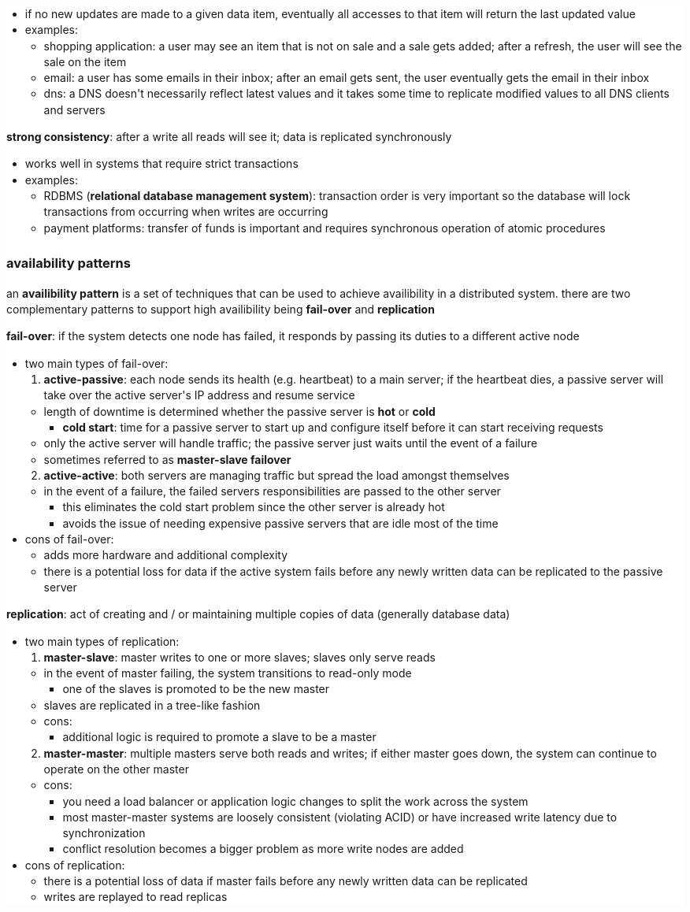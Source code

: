 - if no new updates are made to a given data item, eventually all accesses to that item will return the last updated value
- examples:
  - shopping application: a user may see an item that is not on sale and a sale gets added; after a refresh, the user will see the sale on the item
  - email: a user has some emails in their inbox; after an email gets sent, the user eventually gets the email in their inbox
  - dns: a DNS doesn't necessarily reflect latest values and it takes some time to replicate modified values to all DNS clients and servers

**strong consistency**: after a write all reads will see it; data is replicated synchronously

- works well in systems that require strict transactions
- examples:
  - RDBMS (**relational database management system**): transaction order is very important so the database will lock transactions from occurring when writes are occurring
  - payment platforms: transfer of funds is important and requires synchronous operation of atomic procedures

### availability patterns

an **availibility pattern** is a set of techniques that can be used to achieve availibility in a distributed system. there are two complementary patterns to support high availibility being **fail-over** and **replication**

**fail-over**: if the system detects one node has failed, it responds by passing its duties to a different active node

- two main types of fail-over:
  1. **active-passive**: each node sends its health (e.g. heartbeat) to a main server; if the heartbeat dies, a passive server will take over the active server's IP address and resume service
  - length of downtime is determined whether the passive server is **hot** or **cold**
    - **cold start**: time for a passive server to start up and configure itself before it can start receiving requests
  - only the active server will handle traffic; the passive server just waits until the event of a failure
  - sometimes referred to as **master-slave failover**
  2. **active-active**: both servers are managing traffic but spread the load amongst themselves
  - in the event of a failure, the failed servers responsibilities are passed to the other server
    - this eliminates the cold start problem since the other server is already hot
    - avoids the issue of needing expensive passive servers that are idle most of the time
- cons of fail-over:
  - adds more hardware and additional complexity
  - there is a potential loss for data if the active system fails before any newly written data can be replicated to the passive server

**replication**: act of creating and / or maintaining multiple copies of data (generally database data)

- two main types of replication:
  1. **master-slave**: master writes to one or more slaves; slaves only serve reads
  - in the event of master failing, the system transitions to read-only mode
    - one of the slaves is promoted to be the new master
  - slaves are replicated in a tree-like fashion
  - cons:
    - additional logic is required to promote a slave to be a master
  2. **master-master**: multiple masters serve both reads and writes; if either master goes down, the system can continue to operate on the other master
  - cons:
    - you need a load balancer or application logic changes to split the work across the system
    - most master-master systems are loosely consistent (violating ACID) or have increased write latency due to synchronization
    - conflict resolution becomes a bigger problem as more write nodes are added
- cons of replication:
  - there is a potential loss of data if master fails before any newly written data can be replicated
  - writes are replayed to read replicas